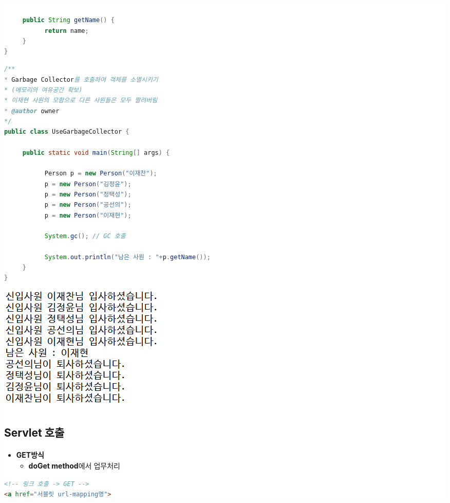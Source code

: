 ```java
     
     public String getName() {
           return name;
     }
}
```

```java
/**
* Garbage Collector를 호출하여 객체를 소멸시키기
* (메모리의 여유공간 확보)
* 이재현 사원의 모함으로 다른 사원들은 모두 짤려버림
* @author owner
*/
public class UseGarbageCollector {
     
     public static void main(String[] args) {
           
           Person p = new Person("이재찬");
           p = new Person("김정윤");
           p = new Person("정택성");
           p = new Person("공선의");
           p = new Person("이재현");
           
           System.gc(); // GC 호출
           
           System.out.println("남은 사원 : "+p.getName());
     }
}
```

![06](https://github.com/younggeun0/younggeun0.github.io/blob/master/_posts/img/javaEe/02/06.png?raw=true)

## Servlet 호출

* **GET방식**
     * **doGet method**에서 업무처리

```html
<!-- 링크 호출 -> GET -->
<a href="서블릿 url-mapping명">
```
